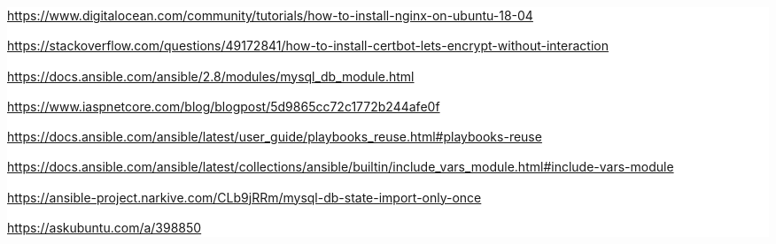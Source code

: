 <https://www.digitalocean.com/community/tutorials/how-to-install-nginx-on-ubuntu-18-04>

<https://stackoverflow.com/questions/49172841/how-to-install-certbot-lets-encrypt-without-interaction>

<https://docs.ansible.com/ansible/2.8/modules/mysql_db_module.html>

<https://www.iaspnetcore.com/blog/blogpost/5d9865cc72c1772b244afe0f>

<https://docs.ansible.com/ansible/latest/user_guide/playbooks_reuse.html#playbooks-reuse>

<https://docs.ansible.com/ansible/latest/collections/ansible/builtin/include_vars_module.html#include-vars-module>

<https://ansible-project.narkive.com/CLb9jRRm/mysql-db-state-import-only-once>

<https://askubuntu.com/a/398850>
